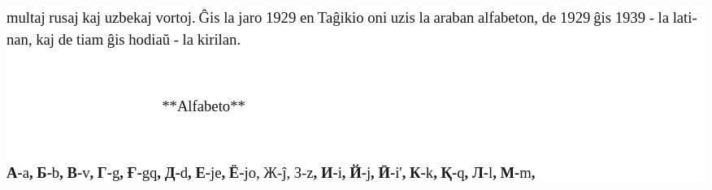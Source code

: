 <span lang="EN-US" style="font-size: 14.0pt; font-family: Palatino Linotype">
multaj rusaj kaj uzbekaj vortoj.</span>

<span lang="EN-US" style="font-size: 14.0pt; font-family: Palatino Linotype">
Ĝis la jaro 1929 en Taĝikio oni uzis la araban alfabeton, de 1929</span>

<span lang="EN-US" style="font-size: 14.0pt; font-family: Palatino Linotype">
ĝis 1939 - la latinan, kaj de tiam ĝis hodiaŭ - la kirilan. </span>

<span lang="EN-US" style="font-size: 14.0pt; font-family: Palatino Linotype"> </span>

<span style="font-size:14.0pt;font-family:&quot;Palatino Linotype&quot;">
        
                  </span><span lang="EN-US" style="font-size: 14.0pt; font-family: Palatino Linotype">            </span><span style="font-size:14.0pt;
font-family:&quot;Palatino Linotype&quot;">  **Alfabeto**</span>

<span style="font-size:14.0pt;font-family:&quot;Palatino Linotype&quot;"> </span>

**<span style="font-size:14.0pt;font-family:&quot;Palatino Linotype&quot;">А-</span>**<span lang="EN-US" style="font-size: 14.0pt; font-family: Palatino Linotype">a</span>**<span style="font-size:
14.0pt;font-family:&quot;Palatino Linotype&quot;">,
Б-</span>**<span lang="EN-US" style="font-size: 14.0pt; font-family: Palatino Linotype">b</span>**<span style="font-size:14.0pt;font-family:
&quot;Palatino Linotype&quot;">,
В-</span>**<span lang="EN-US" style="font-size: 14.0pt; font-family: Palatino Linotype">v</span>**<span style="font-size:14.0pt;font-family:
&quot;Palatino Linotype&quot;">,
Г-</span>**<span lang="EN-US" style="font-size: 14.0pt; font-family: Palatino Linotype">g</span>**<span style="font-size:14.0pt;font-family:
&quot;Palatino Linotype&quot;">,
Ғ-</span>**<span lang="EN-US" style="font-size: 14.0pt; font-family: Palatino Linotype">gq</span>**<span style="font-size:14.0pt;font-family:
&quot;Palatino Linotype&quot;">,
Д-</span>**<span lang="EN-US" style="font-size: 14.0pt; font-family: Palatino Linotype">d</span>**<span style="font-size:14.0pt;font-family:
&quot;Palatino Linotype&quot;">,
Е-</span>**<span lang="EN-US" style="font-size: 14.0pt; font-family: Palatino Linotype">je</span>**<span style="font-size:14.0pt;font-family:
&quot;Palatino Linotype&quot;">,
Ё-</span>**<span lang="EN-US" style="font-size: 14.0pt; font-family: Palatino Linotype">jo</span><span style="font-size:14.0pt;font-family:
&quot;Palatino Linotype&quot;">, Ж-ĵ,
З-</span><span lang="EN-US" style="font-size: 14.0pt; font-family: Palatino Linotype">z</span>**<span style="font-size:14.0pt;font-family:&quot;Palatino Linotype&quot;">,
И-</span>**<span lang="EN-US" style="font-size: 14.0pt; font-family: Palatino Linotype">i</span>**<span style="font-size:
14.0pt;font-family:&quot;Palatino Linotype&quot;">,
Й-</span>**<span lang="EN-US" style="font-size: 14.0pt; font-family: Palatino Linotype">j</span>**<span style="font-size:14.0pt;font-family:
&quot;Palatino Linotype&quot;">,
Ӣ-</span>**<span lang="EN-US" style="font-size: 14.0pt; font-family: Palatino Linotype">i</span><span style="font-size:14.0pt;font-family:&quot;Palatino Linotype&quot;">'**,
К-**</span><span lang="EN-US" style="font-size: 14.0pt; font-family: Palatino Linotype">k</span>**<span style="font-size:14.0pt;font-family:&quot;Palatino Linotype&quot;">,
Қ-</span>**<span lang="EN-US" style="font-size: 14.0pt; font-family: Palatino Linotype">q</span>**<span style="font-size:
14.0pt;font-family:&quot;Palatino Linotype&quot;">,
Л-</span>**<span lang="EN-US" style="font-size: 14.0pt; font-family: Palatino Linotype">l</span>**<span style="font-size:14.0pt;font-family:
&quot;Palatino Linotype&quot;">,
М-</span>**<span lang="EN-US" style="font-size: 14.0pt; font-family: Palatino Linotype">m</span>**<span style="font-size:14.0pt;font-family:
&quot;Palatino Linotype&quot;">,</span>**
